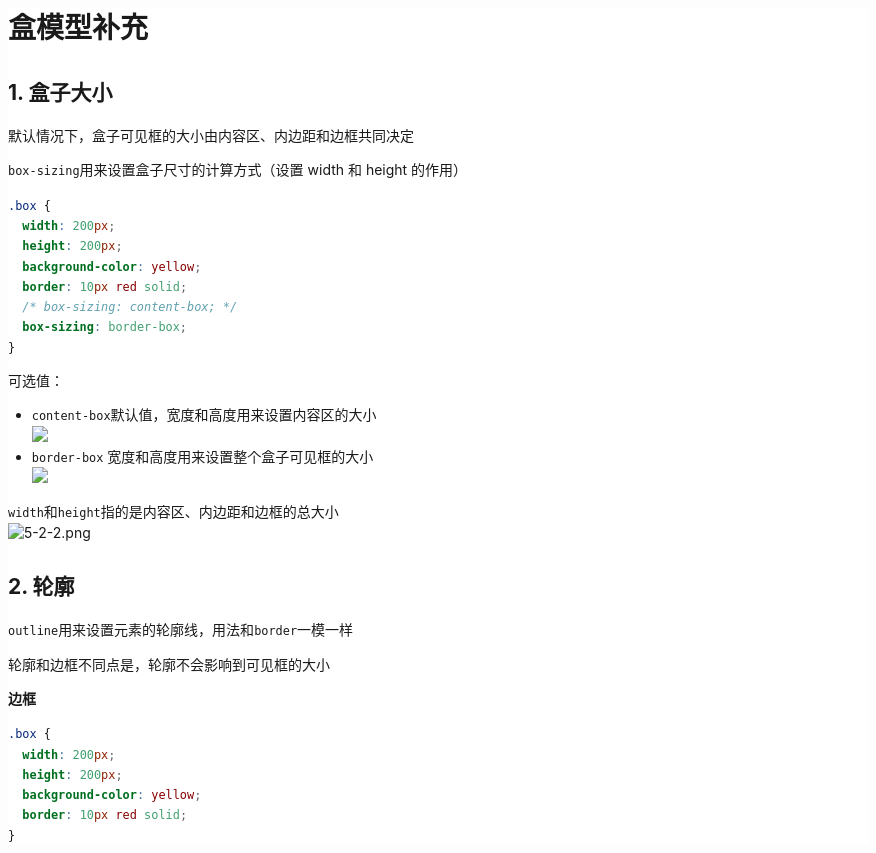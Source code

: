 
<a name="0af54029"></a>
# 盒模型补充

<a name="2fa7c708"></a>
## 1. 盒子大小

默认情况下，盒子可见框的大小由内容区、内边距和边框共同决定

`box-sizing`用来设置盒子尺寸的计算方式（设置 width 和 height 的作用）

```css
.box {
  width: 200px;
  height: 200px;
  background-color: yellow;
  border: 10px red solid;
  /* box-sizing: content-box; */
  box-sizing: border-box;
}
```

可选值：

-  `content-box`默认值，宽度和高度用来设置内容区的大小<br />![](https://img-blog.csdnimg.cn/img_convert/39b7cfb20ce48aeb534e5da8d04fa385.png#crop=0&crop=0&crop=1&crop=1&id=slcBS&originHeight=203&originWidth=249&originalType=binary&ratio=1&rotation=0&showTitle=false&status=done&style=none&title=) 
-  `border-box` 宽度和高度用来设置整个盒子可见框的大小<br />![](https://img-blog.csdnimg.cn/img_convert/4fda036dfbef4e0426c03c16b29e072c.png#crop=0&crop=0&crop=1&crop=1&id=oiyO1&originHeight=201&originWidth=249&originalType=binary&ratio=1&rotation=0&showTitle=false&status=done&style=none&title=) 

`width`和`height`指的是内容区、内边距和边框的总大小<br />![5-2-2.png](https://cdn.nlark.com/yuque/0/2022/png/25431352/1651723031042-3f32fc56-0df5-4572-81aa-313616a75bc7.png#clientId=u3ef43dc7-9051-4&crop=0&crop=0&crop=1&crop=1&from=ui&id=uac3e66d5&name=5-2-2.png&originHeight=733&originWidth=1381&originalType=binary&ratio=1&rotation=0&showTitle=false&size=298314&status=done&style=none&taskId=u3b48e28a-6834-46f8-a952-b0a2a5ce056&title=)

<a name="55430590"></a>
## 2. 轮廓

`outline`用来设置元素的轮廓线，用法和`border`一模一样

轮廓和边框不同点是，轮廓不会影响到可见框的大小

**边框**

```css
.box {
  width: 200px;
  height: 200px;
  background-color: yellow;
  border: 10px red solid;
}
```
